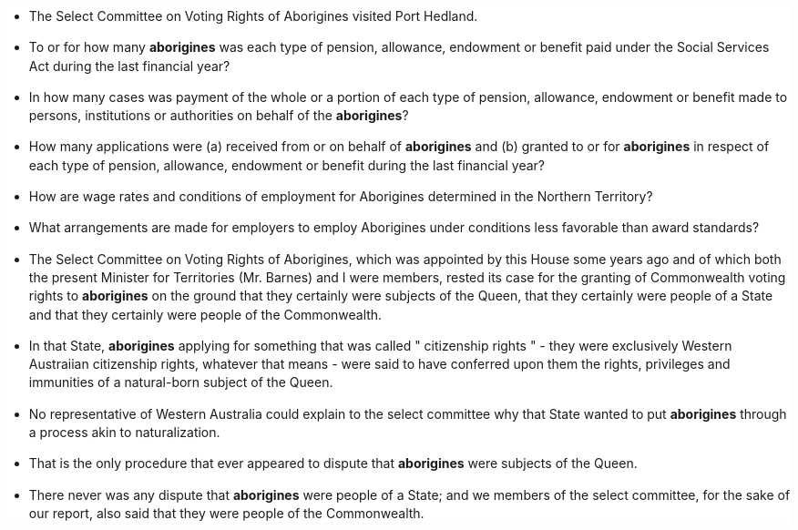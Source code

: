 * The Select Committee on Voting Rights of Aborigines visited Port Hedland.

* To or for how many **aborigines** was each type of pension, allowance, endowment or benefit paid under the Social Services Act during the last financial year?

* In how many cases was payment of the whole or a portion of each type of pension, allowance, endowment or benefit made to persons, institutions or authorities on behalf of the **aborigines**?

* How many applications were (a) received from or on behalf of **aborigines** and (b) granted to or for **aborigines** in respect of each type of pension, allowance, endowment or benefit during the last financial year?

* How are wage rates and conditions of employment for Aborigines determined in the Northern Territory?

* What arrangements are made for employers to employ Aborigines under conditions less favorable than award standards?

* The Select Committee on Voting Rights of Aborigines, which was appointed by this House some years ago and of which both the present Minister for Territories  (Mr. Barnes)  and I were members, rested its case for the granting of Commonwealth voting rights to **aborigines** on the ground that they certainly were subjects of the Queen, that they certainly were people of a State and that they certainly were people of the Commonwealth.

* In that State, **aborigines** applying for something that was called " citizenship rights " - they were exclusively Western Austraiian citizenship rights, whatever that means - were said to have conferred upon them the rights, privileges and immunities of a natural-born subject of the Queen.

* No representative of Western Australia could explain to the select committee why that State wanted to put **aborigines** through a process akin to naturalization.

* That is the only procedure that ever appeared to dispute that **aborigines** were subjects of the Queen.

* There never was any dispute that **aborigines** were people of a State; and we members of the select committee, for the sake of our report, also said that they were people of the Commonwealth.

